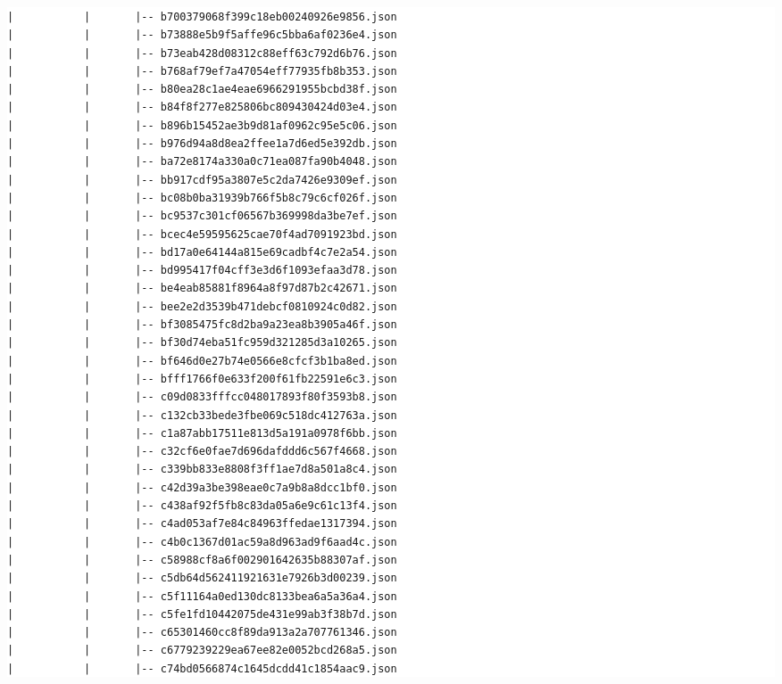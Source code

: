     |           |       |-- b700379068f399c18eb00240926e9856.json
    |           |       |-- b73888e5b9f5affe96c5bba6af0236e4.json
    |           |       |-- b73eab428d08312c88eff63c792d6b76.json
    |           |       |-- b768af79ef7a47054eff77935fb8b353.json
    |           |       |-- b80ea28c1ae4eae6966291955bcbd38f.json
    |           |       |-- b84f8f277e825806bc809430424d03e4.json
    |           |       |-- b896b15452ae3b9d81af0962c95e5c06.json
    |           |       |-- b976d94a8d8ea2ffee1a7d6ed5e392db.json
    |           |       |-- ba72e8174a330a0c71ea087fa90b4048.json
    |           |       |-- bb917cdf95a3807e5c2da7426e9309ef.json
    |           |       |-- bc08b0ba31939b766f5b8c79c6cf026f.json
    |           |       |-- bc9537c301cf06567b369998da3be7ef.json
    |           |       |-- bcec4e59595625cae70f4ad7091923bd.json
    |           |       |-- bd17a0e64144a815e69cadbf4c7e2a54.json
    |           |       |-- bd995417f04cff3e3d6f1093efaa3d78.json
    |           |       |-- be4eab85881f8964a8f97d87b2c42671.json
    |           |       |-- bee2e2d3539b471debcf0810924c0d82.json
    |           |       |-- bf3085475fc8d2ba9a23ea8b3905a46f.json
    |           |       |-- bf30d74eba51fc959d321285d3a10265.json
    |           |       |-- bf646d0e27b74e0566e8cfcf3b1ba8ed.json
    |           |       |-- bfff1766f0e633f200f61fb22591e6c3.json
    |           |       |-- c09d0833fffcc048017893f80f3593b8.json
    |           |       |-- c132cb33bede3fbe069c518dc412763a.json
    |           |       |-- c1a87abb17511e813d5a191a0978f6bb.json
    |           |       |-- c32cf6e0fae7d696dafddd6c567f4668.json
    |           |       |-- c339bb833e8808f3ff1ae7d8a501a8c4.json
    |           |       |-- c42d39a3be398eae0c7a9b8a8dcc1bf0.json
    |           |       |-- c438af92f5fb8c83da05a6e9c61c13f4.json
    |           |       |-- c4ad053af7e84c84963ffedae1317394.json
    |           |       |-- c4b0c1367d01ac59a8d963ad9f6aad4c.json
    |           |       |-- c58988cf8a6f002901642635b88307af.json
    |           |       |-- c5db64d562411921631e7926b3d00239.json
    |           |       |-- c5f11164a0ed130dc8133bea6a5a36a4.json
    |           |       |-- c5fe1fd10442075de431e99ab3f38b7d.json
    |           |       |-- c65301460cc8f89da913a2a707761346.json
    |           |       |-- c6779239229ea67ee82e0052bcd268a5.json
    |           |       |-- c74bd0566874c1645dcdd41c1854aac9.json